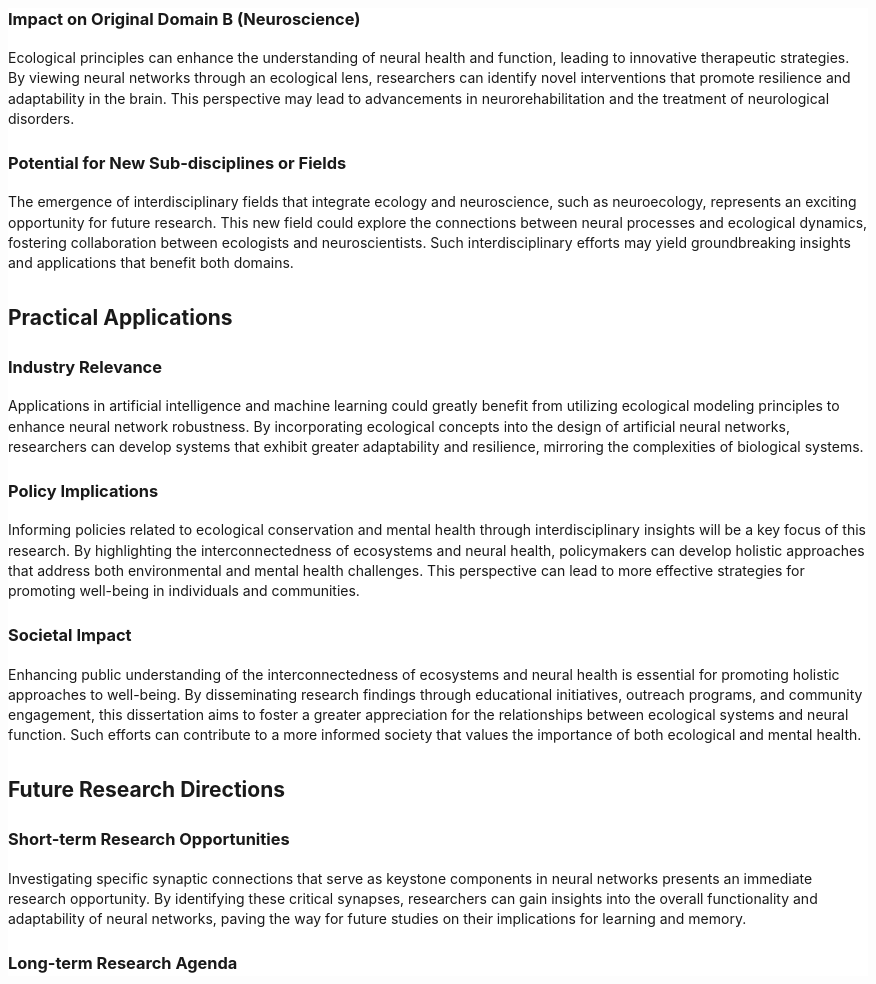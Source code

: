 ### Impact on Original Domain B (Neuroscience)

Ecological principles can enhance the understanding of neural health and function, leading to innovative therapeutic strategies. By viewing neural networks through an ecological lens, researchers can identify novel interventions that promote resilience and adaptability in the brain. This perspective may lead to advancements in neurorehabilitation and the treatment of neurological disorders.

### Potential for New Sub-disciplines or Fields

The emergence of interdisciplinary fields that integrate ecology and neuroscience, such as neuroecology, represents an exciting opportunity for future research. This new field could explore the connections between neural processes and ecological dynamics, fostering collaboration between ecologists and neuroscientists. Such interdisciplinary efforts may yield groundbreaking insights and applications that benefit both domains.

## Practical Applications

### Industry Relevance

Applications in artificial intelligence and machine learning could greatly benefit from utilizing ecological modeling principles to enhance neural network robustness. By incorporating ecological concepts into the design of artificial neural networks, researchers can develop systems that exhibit greater adaptability and resilience, mirroring the complexities of biological systems.

### Policy Implications

Informing policies related to ecological conservation and mental health through interdisciplinary insights will be a key focus of this research. By highlighting the interconnectedness of ecosystems and neural health, policymakers can develop holistic approaches that address both environmental and mental health challenges. This perspective can lead to more effective strategies for promoting well-being in individuals and communities.

### Societal Impact

Enhancing public understanding of the interconnectedness of ecosystems and neural health is essential for promoting holistic approaches to well-being. By disseminating research findings through educational initiatives, outreach programs, and community engagement, this dissertation aims to foster a greater appreciation for the relationships between ecological systems and neural function. Such efforts can contribute to a more informed society that values the importance of both ecological and mental health.

## Future Research Directions

### Short-term Research Opportunities

Investigating specific synaptic connections that serve as keystone components in neural networks presents an immediate research opportunity. By identifying these critical synapses, researchers can gain insights into the overall functionality and adaptability of neural networks, paving the way for future studies on their implications for learning and memory.

### Long-term Research Agenda
